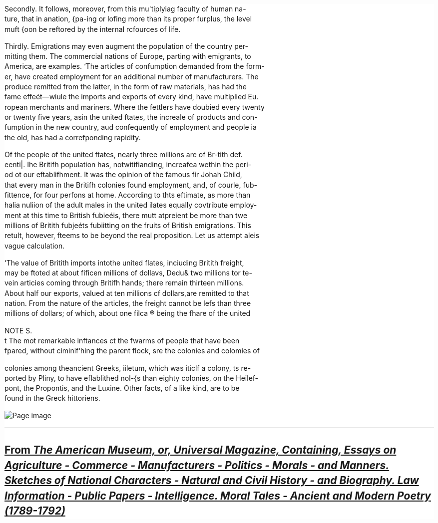 Secondly. It follows, moreover, from this mu&#x27;tiplyiag faculty of human na-  
ture, that in anation, {pa-ing or lofing more than its proper furplus, the level  
muft {oon be reftored by the internal rcfources of life.  
  
Thirdly. Emigrations may even augment the population of the country per-  
mitting them. The commercial nations of Europe, parting with emigrants, to  
America, are examples. ‘The articles of confumption demanded from the form-  
er, have created employment for an additional number of manufacturers. The  
produce remitted from the latter, in the form of raw materials, has had the  
fame effeét—wiule the imports and exports of every kind, have multiplied Eu.  
ropean merchants and mariners. Where the fettlers have doubied every twenty  
or twenty five years, asin the united ftates, the increale of products and con-  
fumption in the new country, aud confequently of employment and people ia  
the old, has had a correfponding rapidity.  
  
Of the people of the united ftates, nearly three millions are of Br-tith def.  
eenti|. Ihe Britifh population has, notwitifianding, increafea wethin the peri-  
od ot our eftablifhment. It was the opinion of the famous fir Johah Child,  
that every man in the Britifh colonies found employment, and, of courle, fub-  
fittence, for four perfons at home. According to thts eftimate, as more than  
halia nuliion of the adult males in the united ilates equally covtribute employ-  
ment at this time to British fubieéis, there mutt atpreient be more than twe  
millions of Britith fubjeéts fubiitting on the fruits of British emigrations. This  
retult, however, fteems to be beyond the real proposition. Let us attempt aleis  
vague calculation.  
  
‘The value of Britith imports intothe united flates, inciuding Britith freight,  
may be ftoted at about fificen millions of dollavs, Dedu&amp; two millions tor te-  
vein articies coming through Britifh hands; there remain thirteen millions.  
About half our exports, valued at ten millions cf dollars,are remitted to that  
nation. From the nature of the articles, the freight cannot be lefs than three  
millions of dollars; of which, about one filca ® being the fhare of the united  
  
NOTE S.  
t The mot remarkable inftances ct the fwarms of people that have been  
fpared, without ciminif‘hing the parent flock, sre the colonies and colomies of  
  
colonies among theancient Greeks, iiletum, which was iticlf a colony, ts re-  
ported by Pliny, to have eflablithed nol-{s than eighty colonies, on the Heilef-  
pont, the Propontis, and the Luxine. Other facts, of a like kind, are to be  
found in the Greck hittoriens.
</td><td style="width: 50%; max-height: 75%; margin: auto; display: block;">
<img alt="Page image" src="https://iiif.archive.org/image/iiif/2/sim_american-museum-or-universal-magazine_1791-11_10%2Fsim_american-museum-or-universal-magazine_1791-11_10_jp2.zip%2Fsim_american-museum-or-universal-magazine_1791-11_10_jp2%2Fsim_american-museum-or-universal-magazine_1791-11_10_0017.jp2/pct:23.93026941362916,7.584830339321357,65.96671949286846,69.88522954091816/,600/0/default.jpg"/>
</td>
</tr></table>

---

## [From _The American Museum, or, Universal Magazine, Containing, Essays on Agriculture - Commerce - Manufacturers - Politics - Morals - and Manners. Sketches of National Characters - Natural and Civil History - and Biography. Law Information - Public Papers - Intelligence. Moral Tales - Ancient and Modern Poetry (1789-1792)_](https://archive.org/details/sim_american-museum-or-universal-magazine_1791-11_10/page/n17/mode/1up?view=theater)
